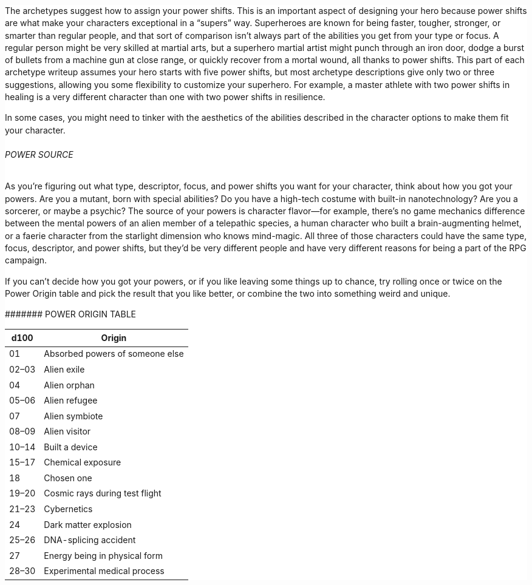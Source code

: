 



The archetypes suggest how to assign your power shifts. This is an important aspect of designing your hero because power shifts are what make your characters exceptional in a “supers” way. Superheroes are known for being faster, tougher, stronger, or smarter than regular people, and that sort of comparison isn’t always part of the abilities you get from your type or focus. A regular person might be very skilled at martial arts, but a superhero martial artist might punch through an iron door, dodge a burst of bullets from a machine gun at close range, or quickly recover from a mortal wound, all thanks to power shifts. This part of each archetype writeup assumes your hero starts with five power shifts, but most archetype descriptions give only two or three suggestions, allowing you some flexibility to customize your superhero. For example, a master athlete with two power shifts in healing is a very different character than one with two power shifts in resilience.



In some cases, you might need to tinker with the aesthetics of the abilities described in the character options to make them fit your character.

###### POWER SOURCE



As you’re figuring out what type, descriptor, focus, and power shifts you want for your character, think about how you got your powers. Are you a mutant, born with special abilities? Do you have a high-tech costume with built-in nanotechnology? Are you a sorcerer, or maybe a psychic? The source of your powers is character flavor—for example, there’s no game mechanics difference between the mental powers of an alien member of a telepathic species, a human character who built a brain-augmenting helmet, or a faerie character from the starlight dimension who knows mind-magic. All three of those characters could have the same type, focus, descriptor, and power shifts, but they’d be very different people and have very different reasons for being a part of the RPG campaign.



If you can’t decide how you got your powers, or if you like leaving some things up to chance, try rolling once or twice on the Power Origin table and pick the result that you like better, or combine the two into something weird and unique.

####### POWER ORIGIN TABLE



| d100  | Origin                                                        |
| ----- | ------------------------------------------------------------- |
| 01    | Absorbed powers of someone else                               |
| 02–03 | Alien exile                                                   |
| 04    | Alien orphan                                                  |
| 05–06 | Alien refugee                                                 |
| 07    | Alien symbiote                                                |
| 08–09 | Alien visitor                                                 |
| 10–14 | Built a device                                                |
| 15–17 | Chemical exposure                                             |
| 18    | Chosen one                                                    |
| 19–20 | Cosmic rays during test flight                                |
| 21–23 | Cybernetics                                                   |
| 24    | Dark matter explosion                                         |
| 25–26 | DNA-splicing accident                                         |
| 27    | Energy being in physical form                                 |
| 28–30 | Experimental medical process                                  |